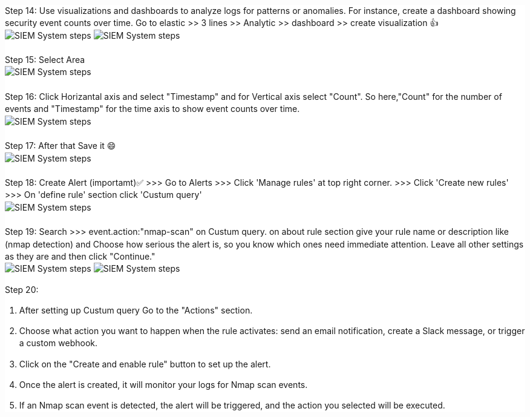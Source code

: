 Step 14: Use visualizations and dashboards to analyze logs for patterns or anomalies. For instance, create a dashboard showing security event counts over time. 
        Go to elastic >> 3 lines >> Analytic >> dashboard >> create visualization 👍<br/>
<img src="https://github.com/Tripati3000/SIEM-system/assets/160244601/2e75384a-2f40-433b-8995-13ded5f45b9b" height="80%" width="80%" alt="SIEM System steps"/> 
  <img src="https://github.com/Tripati3000/SIEM-system/assets/160244601/bb43e3ad-dd3d-4edc-bfe2-d6334ca005d2" height="80%" width="80%" alt="SIEM System steps"/>
<br />
<br />
Step 15: Select Area <br/>
<img src="https://github.com/Tripati3000/SIEM-system/assets/160244601/bd46444b-86d7-4876-a898-4007bee0df7f" height="80%" width="80%" alt="SIEM System steps"/>
<br />
<br />
Step 16: Click Horizantal axis and select "Timestamp" and for Vertical axis select "Count".
        So here,"Count" for the number of events and "Timestamp" for the time axis to show event counts over time.
        <br/>
<img src="https://github.com/Tripati3000/SIEM-system/assets/160244601/53309ed9-29b9-4102-be10-9a79d4ede322" height="80%" width="80%" alt="SIEM System steps"/>
<br />
<br />
Step 17: After that Save it 😄 <br/>
<img src="https://github.com/Tripati3000/SIEM-system/assets/160244601/db53d9e0-063d-4857-b06a-f20fa6b42c2e" height="80%" width="80%" alt="SIEM System steps"/>
<br />
<br />
Step 18: Create Alert (importamt)✅ 
        >>> Go to Alerts
        >>> Click 'Manage rules' at top right corner.
        >>> Click 'Create new rules'
        >>> On 'define rule' section click 'Custum query'<br/>
<img src="https://github.com/Tripati3000/SIEM-system/assets/160244601/fb4329e2-a92f-4c41-a6be-1e46dee74d46" height="80%" width="80%" alt="SIEM System steps"/>
<br />
<br />
Step 19: Search >>> event.action:"nmap-scan" on Custum query.
        on about rule section give your rule name or description like (nmap detection)
        and Choose how serious the alert is, so you know which ones need immediate attention. Leave all other settings as they are and then click "Continue." <br/>
<img src="https://github.com/Tripati3000/SIEM-system/assets/160244601/10a5df3d-773a-4843-a1a0-9028797fb364" height="80%" width="80%" alt="SIEM System steps"/>
        <img src="https://github.com/Tripati3000/SIEM-system/assets/160244601/deaba781-a085-4f12-8803-4122f65a85ab" height="80%" width="80%" alt="SIEM System steps"/>
        
Step 20:
        
1. After setting up Custum query Go to the "Actions" section.
        
2. Choose what action you want to happen when the rule activates: send an email notification, create a Slack message, or trigger a custom webhook.

3. Click on the "Create and enable rule" button to set up the alert.
 
5. Once the alert is created, it will monitor your logs for Nmap scan events.

6. If an Nmap scan event is detected, the alert will be triggered, and the action you selected will be executed.
 